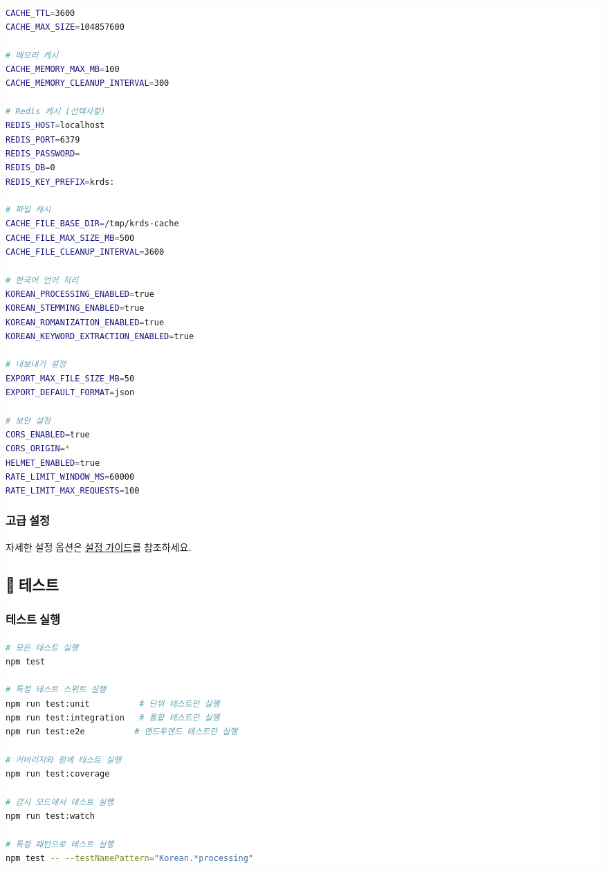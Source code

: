 ```bash
CACHE_TTL=3600
CACHE_MAX_SIZE=104857600

# 메모리 캐시
CACHE_MEMORY_MAX_MB=100
CACHE_MEMORY_CLEANUP_INTERVAL=300

# Redis 캐시 (선택사항)
REDIS_HOST=localhost
REDIS_PORT=6379
REDIS_PASSWORD=
REDIS_DB=0
REDIS_KEY_PREFIX=krds:

# 파일 캐시
CACHE_FILE_BASE_DIR=/tmp/krds-cache
CACHE_FILE_MAX_SIZE_MB=500
CACHE_FILE_CLEANUP_INTERVAL=3600

# 한국어 언어 처리
KOREAN_PROCESSING_ENABLED=true
KOREAN_STEMMING_ENABLED=true
KOREAN_ROMANIZATION_ENABLED=true
KOREAN_KEYWORD_EXTRACTION_ENABLED=true

# 내보내기 설정
EXPORT_MAX_FILE_SIZE_MB=50
EXPORT_DEFAULT_FORMAT=json

# 보안 설정
CORS_ENABLED=true
CORS_ORIGIN=*
HELMET_ENABLED=true
RATE_LIMIT_WINDOW_MS=60000
RATE_LIMIT_MAX_REQUESTS=100
```

### 고급 설정

자세한 설정 옵션은 [설정 가이드](./docs/configuration.md)를 참조하세요.

## 🧪 테스트

### 테스트 실행

```bash
# 모든 테스트 실행
npm test

# 특정 테스트 스위트 실행
npm run test:unit          # 단위 테스트만 실행
npm run test:integration   # 통합 테스트만 실행
npm run test:e2e          # 엔드투엔드 테스트만 실행

# 커버리지와 함께 테스트 실행
npm run test:coverage

# 감시 모드에서 테스트 실행
npm run test:watch

# 특정 패턴으로 테스트 실행
npm test -- --testNamePattern="Korean.*processing"
```
